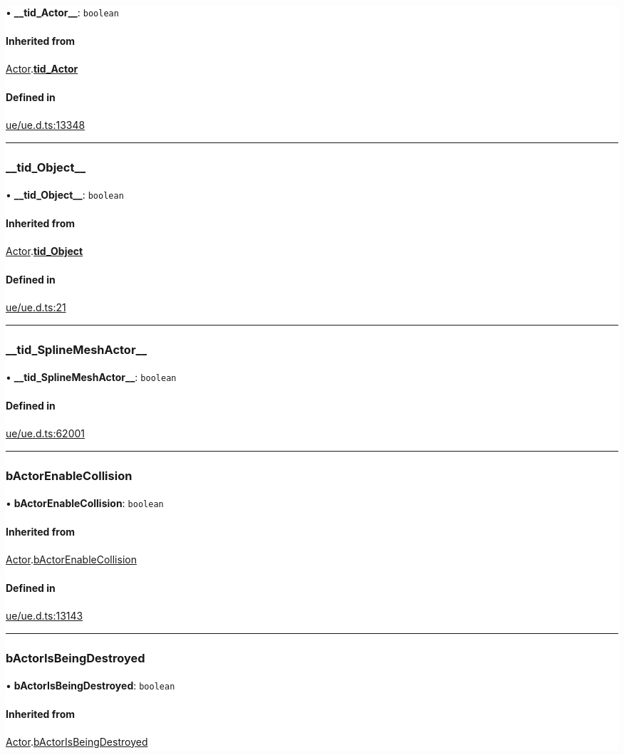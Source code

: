 • **\_\_tid\_Actor\_\_**: `boolean`

#### Inherited from

[Actor](ue_ue.Actor.md).[__tid_Actor__](ue_ue.Actor.md#__tid_actor__)

#### Defined in

[ue/ue.d.ts:13348](https://github.com/YugMetaverse/yug_typings/blob/25cad34/ue/ue.d.ts#L13348)

___

### \_\_tid\_Object\_\_

• **\_\_tid\_Object\_\_**: `boolean`

#### Inherited from

[Actor](ue_ue.Actor.md).[__tid_Object__](ue_ue.Actor.md#__tid_object__)

#### Defined in

[ue/ue.d.ts:21](https://github.com/YugMetaverse/yug_typings/blob/25cad34/ue/ue.d.ts#L21)

___

### \_\_tid\_SplineMeshActor\_\_

• **\_\_tid\_SplineMeshActor\_\_**: `boolean`

#### Defined in

[ue/ue.d.ts:62001](https://github.com/YugMetaverse/yug_typings/blob/25cad34/ue/ue.d.ts#L62001)

___

### bActorEnableCollision

• **bActorEnableCollision**: `boolean`

#### Inherited from

[Actor](ue_ue.Actor.md).[bActorEnableCollision](ue_ue.Actor.md#bactorenablecollision)

#### Defined in

[ue/ue.d.ts:13143](https://github.com/YugMetaverse/yug_typings/blob/25cad34/ue/ue.d.ts#L13143)

___

### bActorIsBeingDestroyed

• **bActorIsBeingDestroyed**: `boolean`

#### Inherited from

[Actor](ue_ue.Actor.md).[bActorIsBeingDestroyed](ue_ue.Actor.md#bactorisbeingdestroyed)
